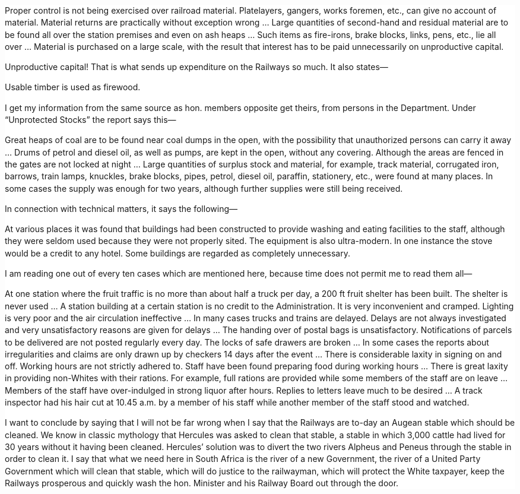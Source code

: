<block name="quote">Proper control is not being exercised over railroad material. Platelayers, gangers, works foremen, etc., can give no account of material. Material returns are practically without exception wrong &#x2026; Large quantities of second-hand and residual material are to be found all over the station premises and even on ash heaps &#x2026; Such items as fire-irons, brake blocks, links, pens, etc., lie all over &#x2026; Material is purchased on a large scale, with the result that interest has to be paid unnecessarily on unproductive capital.</block>

<p>Unproductive capital! That is what sends up expenditure on the Railways so much. It also states&#x2014;</p>

<block name="quote">Usable timber is used as firewood.</block>

<p>I get my information from the same source as hon. members opposite get theirs, from persons in the Department. Under &#x201C;Unprotected Stocks&#x201D; the report says this&#x2014;</p>

<block name="quote">Great heaps of coal are to be found near coal dumps in the open, with the possibility that unauthorized persons can carry it away &#x2026; Drums of petrol and diesel oil, as well as pumps, are kept in the open, without any covering. Although the areas are fenced in the gates are not locked at night &#x2026; Large quantities of surplus stock and material, for example, track material, corrugated iron, barrows, train lamps, knuckles, brake blocks, pipes, petrol, diesel oil, paraffin, stationery, etc., were found at many places. In some cases the supply was enough for two years, although further supplies were still being received.</block>

<p>In connection with technical matters, it says the following&#x2014;</p>

<block name="quote">At various places it was found that buildings had been constructed to provide washing and eating facilities to the staff, although they were seldom used because they were not properly sited. The equipment is also ultra-modern. In one instance the stove would be a credit to any hotel. Some buildings are regarded as completely unnecessary.</block>

<p>I am reading one out of every ten cases which are mentioned here, because time does not permit me to read them all&#x2014;</p>

<block name="quote">At one station where the fruit traffic is no more than about half a truck per day, a 200 ft fruit shelter has been built. The shelter is never used &#x2026; A station building at a certain station is no credit to the Administration. It is very inconvenient and cramped. Lighting is very poor and the air circulation ineffective &#x2026; In many cases trucks and trains are delayed. Delays are not always investigated and very unsatisfactory reasons are given for delays &#x2026; The handing over of postal bags is unsatisfactory. Notifications of parcels to be delivered are not posted regularly every day. The locks of safe drawers are broken &#x2026; In some cases the reports about irregularities and claims are only drawn up by checkers 14 days after the event &#x2026; There is considerable laxity in signing on and off. Working hours are not strictly adhered to. Staff have been found preparing food during working hours &#x2026; There is great laxity in providing non-Whites with their rations. For example, full rations are provided while some members of the staff are on leave &#x2026; Members of the staff have over-indulged in strong liquor after hours. Replies to letters leave much to be desired &#x2026; A track inspector had his hair cut at 10.45 a.m. by a member of his staff while another member of the staff stood and watched.</block>

<p>I want to conclude by saying that I will not be far wrong when I say that the Railways are to-day an Augean stable which should be cleaned. We know in classic mythology that Hercules was asked to clean that stable, a stable in which 3,000 cattle had lived for 30 years without it having been cleaned. Hercules&#x2019; <span class="col_2627-2628" refersTo="page_1328"/>solution was to divert the two rivers Alpheus and Peneus through the stable in order to clean it. I say that what we need here in South Africa is the river of a new Government, the river of a United Party Government which will clean that stable, which will do justice to the railwayman, which will protect the White taxpayer, keep the Railways prosperous and quickly wash the hon. Minister and his Railway Board out through the door.</p>
